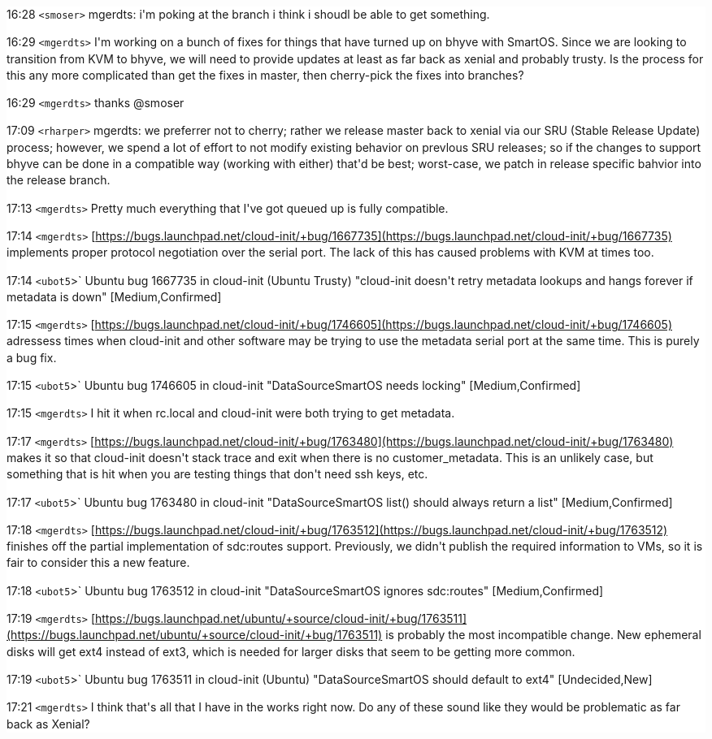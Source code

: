  16:28 `<smoser>` mgerdts: i'm poking at the branch i think i shoudl be able to get something.

 16:29 `<mgerdts>` I'm working on a bunch of fixes for things that have turned up on bhyve with SmartOS.  Since we are looking to transition from KVM to bhyve, we will need to provide updates at least as far back as xenial and probably trusty.  Is the process for this any more complicated than get the fixes in master, then cherry-pick the fixes into branches?

 16:29 `<mgerdts>` thanks @smoser

 17:09 `<rharper>` mgerdts: we preferrer not to cherry; rather we release master back to xenial via our SRU (Stable Release Update) process; however, we spend a lot of effort to not modify existing behavior on prevlous SRU releases;  so if the changes to support bhyve can be done in a compatible way (working with either) that'd be best;  worst-case, we patch in release specific bahvior into the release branch.

 17:13 `<mgerdts>` Pretty much everything that I've got queued up is fully compatible.

 17:14 `<mgerdts>` [https://bugs.launchpad.net/cloud-init/+bug/1667735](https://bugs.launchpad.net/cloud-init/+bug/1667735) implements proper protocol negotiation over the serial port.   The lack of this has caused problems with KVM at times too.

 17:14 `<ubot5`>` Ubuntu bug 1667735 in cloud-init (Ubuntu Trusty) "cloud-init doesn't retry metadata lookups and hangs forever if metadata is down" [Medium,Confirmed]

 17:15 `<mgerdts>` [https://bugs.launchpad.net/cloud-init/+bug/1746605](https://bugs.launchpad.net/cloud-init/+bug/1746605) adressess times when cloud-init and other software may be trying to use the metadata serial port at the same time.  This is purely a bug fix.

 17:15 `<ubot5`>` Ubuntu bug 1746605 in cloud-init "DataSourceSmartOS needs locking" [Medium,Confirmed]

 17:15 `<mgerdts>` I hit it when rc.local and cloud-init were both trying to get metadata.

 17:17 `<mgerdts>` [https://bugs.launchpad.net/cloud-init/+bug/1763480](https://bugs.launchpad.net/cloud-init/+bug/1763480) makes it so that cloud-init doesn't stack trace and exit when there is no customer_metadata.  This is an unlikely case, but something that is hit when you are testing things that don't need ssh keys, etc.

 17:17 `<ubot5`>` Ubuntu bug 1763480 in cloud-init "DataSourceSmartOS list() should always return a list" [Medium,Confirmed]

 17:18 `<mgerdts>` [https://bugs.launchpad.net/cloud-init/+bug/1763512](https://bugs.launchpad.net/cloud-init/+bug/1763512) finishes off the partial implementation of sdc:routes support.  Previously, we didn't publish the required information to VMs, so it is fair to consider this a new feature.

 17:18 `<ubot5`>` Ubuntu bug 1763512 in cloud-init "DataSourceSmartOS ignores sdc:routes" [Medium,Confirmed]

 17:19 `<mgerdts>` [https://bugs.launchpad.net/ubuntu/+source/cloud-init/+bug/1763511](https://bugs.launchpad.net/ubuntu/+source/cloud-init/+bug/1763511) is probably the most incompatible change.  New ephemeral disks will get ext4 instead of ext3, which is needed for larger disks that seem to be getting more common.

 17:19 `<ubot5`>` Ubuntu bug 1763511 in cloud-init (Ubuntu) "DataSourceSmartOS should default to ext4" [Undecided,New]

 17:21 `<mgerdts>` I think that's all that I have in the works right now.  Do any of these sound like they would be problematic as far back as Xenial?
